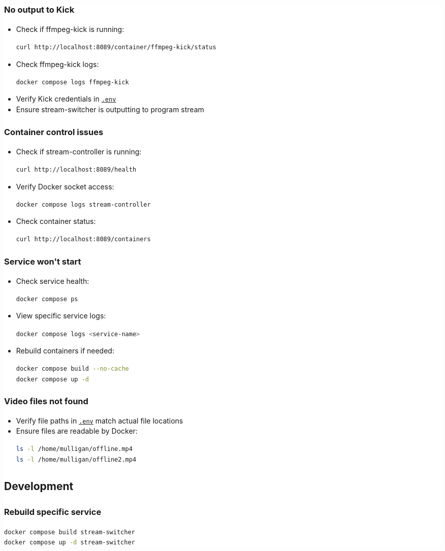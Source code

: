### No output to Kick
- Check if ffmpeg-kick is running:
  ```bash
  curl http://localhost:8089/container/ffmpeg-kick/status
  ```
- Check ffmpeg-kick logs:
  ```bash
  docker compose logs ffmpeg-kick
  ```
- Verify Kick credentials in [`.env`](.env:1)
- Ensure stream-switcher is outputting to program stream

### Container control issues
- Check if stream-controller is running:
  ```bash
  curl http://localhost:8089/health
  ```
- Verify Docker socket access:
  ```bash
  docker compose logs stream-controller
  ```
- Check container status:
  ```bash
  curl http://localhost:8089/containers
  ```

### Service won't start
- Check service health:
  ```bash
  docker compose ps
  ```
- View specific service logs:
  ```bash
  docker compose logs <service-name>
  ```
- Rebuild containers if needed:
  ```bash
  docker compose build --no-cache
  docker compose up -d
  ```

### Video files not found
- Verify file paths in [`.env`](.env:1) match actual file locations
- Ensure files are readable by Docker:
  ```bash
  ls -l /home/mulligan/offline.mp4
  ls -l /home/mulligan/offline2.mp4
  ```

## Development

### Rebuild specific service
```bash
docker compose build stream-switcher
docker compose up -d stream-switcher
```
